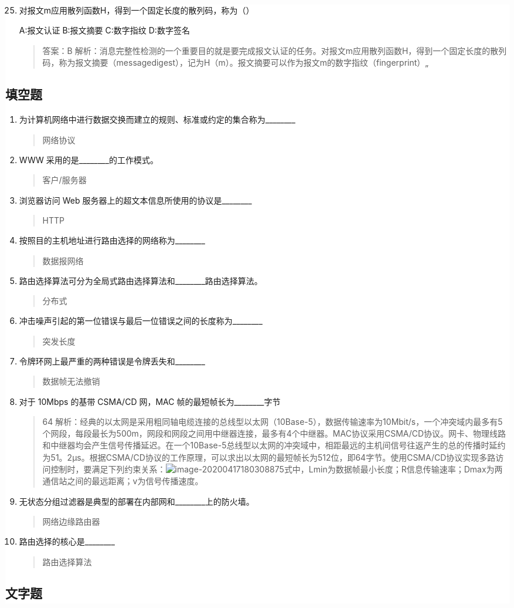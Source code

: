 25. 对报文m应用散列函数H，得到一个固定长度的散列码，称为（）

    A:报文认证
    B:报文摘要
    C:数字指纹
    D:数字签名

    > 答案：B
    > 解析：消息完整性检测的一个重要目的就是要完成报文认证的任务。对报文m应用散列函数H，得到一个固定长度的散列码，称为报文摘要（messagedigest），记为H（m）。报文摘要可以作为报文m的数字指纹（fingerprint）„

##  填空题

1. 为计算机网络中进行数据交换而建立的规则、标准或约定的集合称为\_\_\_\_\_\_\_\_

   > 网络协议

2. WWW 采用的是\_\_\_\_\_\_\_\_的工作模式。

   > 客户/服务器

3. 浏览器访问 Web 服务器上的超文本信息所使用的协议是\_\_\_\_\_\_\_\_

   > HTTP

4. 按照目的主机地址进行路由选择的网络称为\_\_\_\_\_\_\_\_

   > 数据报网络

5. 路由选择算法可分为全局式路由选择算法和\_\_\_\_\_\_\_\_路由选择算法。

   > 分布式

6. 冲击噪声引起的第一位错误与最后一位错误之间的长度称为\_\_\_\_\_\_\_\_

   > 突发长度

7. 令牌环网上最严重的两种错误是令牌丢失和\_\_\_\_\_\_\_\_

   > 数据帧无法撤销

8. 对于 10Mbps 的基带 CSMA/CD 网，MAC 帧的最短帧长为\_\_\_\_\_\_\_\_字节

   > 64
   > 解析：经典的以太网是采用粗同轴电缆连接的总线型以太网（10Base-5），数据传输速率为10Mbit/s，一个冲突域内最多有5个网段，每段最长为500m，网段和网段之间用中继器连接，最多有4个中继器。MAC协议采用CSMA/CD协议。网卡、物理线路和中继器均会产生信号传播延迟。在一个10Base-5总线型以太网的冲突域中，相距最远的主机间信号往返产生的总的传播时延约为51。2μs。根据CSMA/CD协议的工作原理，可以求出以太网的最短帧长为512位，即64字节。使用CSMA/CD协议实现多路访问控制时，要满足下列约束关系：![image-20200417180308875](https://cdn.jsdelivr.net/gh/blogimg/picbed@master/2020/04/17/38aabe7a1e581869d7070423407027d8.png)式中，Lmin为数据帧最小长度；R信息传输速率；Dmax为两通信站之间的最远距离；v为信号传播速度。

9. 无状态分组过滤器是典型的部署在内部网和\_\_\_\_\_\_\_\_上的防火墙。

   > 网络边缘路由器

10. 路由选择的核心是\_\_\_\_\_\_\_\_

    > 路由选择算法

## 文字题
